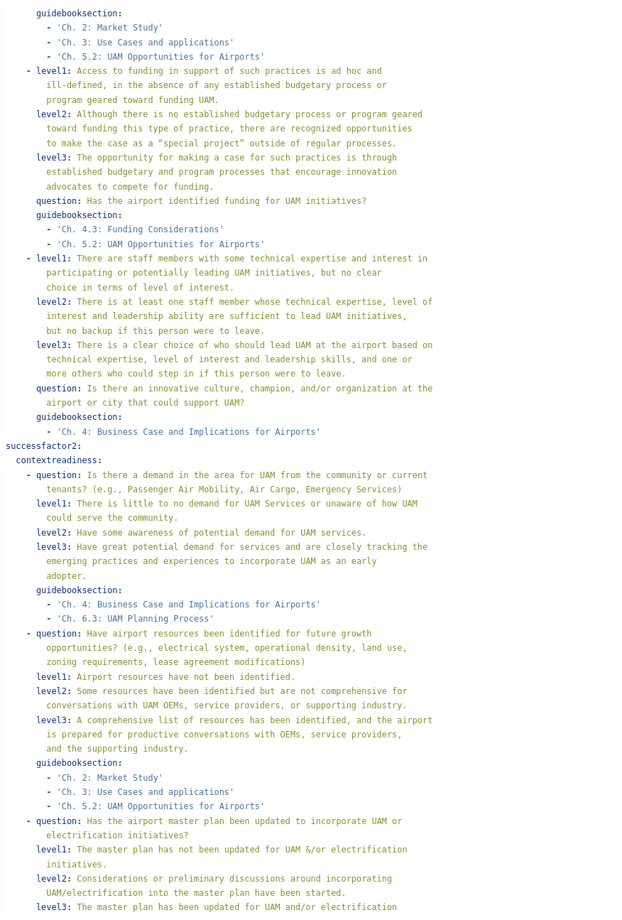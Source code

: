 ```yaml
      guidebooksection:
        - 'Ch. 2: Market Study'
        - 'Ch. 3: Use Cases and applications'
        - 'Ch. 5.2: UAM Opportunities for Airports'
    - level1: Access to funding in support of such practices is ad hoc and
        ill-defined, in the absence of any established budgetary process or
        program geared toward funding UAM.
      level2: Although there is no established budgetary process or program geared
        toward funding this type of practice, there are recognized opportunities
        to make the case as a “special project” outside of regular processes.
      level3: The opportunity for making a case for such practices is through
        established budgetary and program processes that encourage innovation
        advocates to compete for funding.
      question: Has the airport identified funding for UAM initiatives?
      guidebooksection:
        - 'Ch. 4.3: Funding Considerations'
        - 'Ch. 5.2: UAM Opportunities for Airports'
    - level1: There are staff members with some technical expertise and interest in
        participating or potentially leading UAM initiatives, but no clear
        choice in terms of level of interest.
      level2: There is at least one staff member whose technical expertise, level of
        interest and leadership ability are sufficient to lead UAM initiatives,
        but no backup if this person were to leave.
      level3: There is a clear choice of who should lead UAM at the airport based on
        technical expertise, level of interest and leadership skills, and one or
        more others who could step in if this person were to leave.
      question: Is there an innovative culture, champion, and/or organization at the
        airport or city that could support UAM?
      guidebooksection:
        - 'Ch. 4: Business Case and Implications for Airports'
successfactor2:
  contextreadiness:
    - question: Is there a demand in the area for UAM from the community or current
        tenants? (e.g., Passenger Air Mobility, Air Cargo, Emergency Services)
      level1: There is little to no demand for UAM Services or unaware of how UAM
        could serve the community.
      level2: Have some awareness of potential demand for UAM services.
      level3: Have great potential demand for services and are closely tracking the
        emerging practices and experiences to incorporate UAM as an early
        adopter.
      guidebooksection:
        - 'Ch. 4: Business Case and Implications for Airports'
        - 'Ch. 6.3: UAM Planning Process'
    - question: Have airport resources been identified for future growth
        opportunities? (e.g., electrical system, operational density, land use,
        zoning requirements, lease agreement modifications)
      level1: Airport resources have not been identified.
      level2: Some resources have been identified but are not comprehensive for
        conversations with UAM OEMs, service providers, or supporting industry.
      level3: A comprehensive list of resources has been identified, and the airport
        is prepared for productive conversations with OEMs, service providers,
        and the supporting industry.
      guidebooksection:
        - 'Ch. 2: Market Study'
        - 'Ch. 3: Use Cases and applications'
        - 'Ch. 5.2: UAM Opportunities for Airports'
    - question: Has the airport master plan been updated to incorporate UAM or
        electrification initiatives?
      level1: The master plan has not been updated for UAM &/or electrification
        initiatives.
      level2: Considerations or preliminary discussions around incorporating
        UAM/electrification into the master plan have been started.
      level3: The master plan has been updated for UAM and/or electrification
```